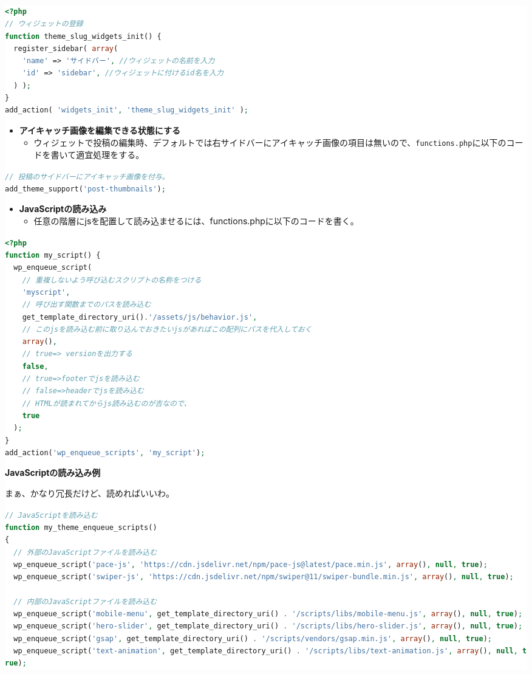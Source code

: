 ```php
<?php 
// ウィジェットの登録
function theme_slug_widgets_init() {
  register_sidebar( array(
    'name' => 'サイドバー', //ウィジェットの名前を入力
    'id' => 'sidebar', //ウィジェットに付けるid名を入力
  ) );
}
add_action( 'widgets_init', 'theme_slug_widgets_init' );
```

- __アイキャッチ画像を編集できる状態にする__
  - ウィジェットで投稿の編集時、デフォルトでは右サイドバーにアイキャッチ画像の項目は無いので、`functions.php`に以下のコードを書いて適宜処理をする。

```php
// 投稿のサイドバーにアイキャッチ画像を付与。
add_theme_support('post-thumbnails');
```

- __JavaScriptの読み込み__
  - 任意の階層にjsを配置して読み込ませるには、functions.phpに以下のコードを書く。

```php
<?php 
function my_script() {
  wp_enqueue_script(
    // 重複しないよう呼び込むスクリプトの名称をつける
    'myscript',
    // 呼び出す関数までのパスを読み込む
    get_template_directory_uri().'/assets/js/behavior.js',
    // このjsを読み込む前に取り込んでおきたいjsがあればこの配列にパスを代入しておく
    array(),
    // true=> versionを出力する
    false,
    // true=>footerでjsを読み込む
    // false=>headerでjsを読み込む
    // HTMLが読まれてからjs読み込むのが吉なので、
    true
  );
}
add_action('wp_enqueue_scripts', 'my_script');
```

__JavaScriptの読み込み例__

まぁ、かなり冗長だけど、読めればいいわ。

```PHP
// JavaScriptを読み込む
function my_theme_enqueue_scripts()
{
  // 外部のJavaScriptファイルを読み込む
  wp_enqueue_script('pace-js', 'https://cdn.jsdelivr.net/npm/pace-js@latest/pace.min.js', array(), null, true);
  wp_enqueue_script('swiper-js', 'https://cdn.jsdelivr.net/npm/swiper@11/swiper-bundle.min.js', array(), null, true);

  // 内部のJavaScriptファイルを読み込む
  wp_enqueue_script('mobile-menu', get_template_directory_uri() . '/scripts/libs/mobile-menu.js', array(), null, true);
  wp_enqueue_script('hero-slider', get_template_directory_uri() . '/scripts/libs/hero-slider.js', array(), null, true);
  wp_enqueue_script('gsap', get_template_directory_uri() . '/scripts/vendors/gsap.min.js', array(), null, true);
  wp_enqueue_script('text-animation', get_template_directory_uri() . '/scripts/libs/text-animation.js', array(), null, true);
```